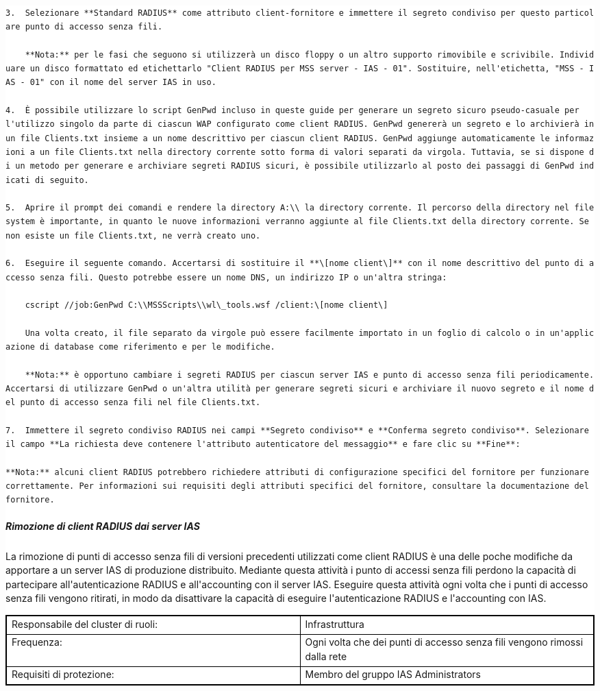     3.  Selezionare **Standard RADIUS** come attributo client-fornitore e immettere il segreto condiviso per questo particolare punto di accesso senza fili.

        **Nota:** per le fasi che seguono si utilizzerà un disco floppy o un altro supporto rimovibile e scrivibile. Individuare un disco formattato ed etichettarlo "Client RADIUS per MSS server - IAS - 01". Sostituire, nell'etichetta, "MSS - IAS - 01" con il nome del server IAS in uso.

    4.  È possibile utilizzare lo script GenPwd incluso in queste guide per generare un segreto sicuro pseudo-casuale per l'utilizzo singolo da parte di ciascun WAP configurato come client RADIUS. GenPwd genererà un segreto e lo archivierà in un file Clients.txt insieme a un nome descrittivo per ciascun client RADIUS. GenPwd aggiunge automaticamente le informazioni a un file Clients.txt nella directory corrente sotto forma di valori separati da virgola. Tuttavia, se si dispone di un metodo per generare e archiviare segreti RADIUS sicuri, è possibile utilizzarlo al posto dei passaggi di GenPwd indicati di seguito.

    5.  Aprire il prompt dei comandi e rendere la directory A:\\ la directory corrente. Il percorso della directory nel file system è importante, in quanto le nuove informazioni verranno aggiunte al file Clients.txt della directory corrente. Se non esiste un file Clients.txt, ne verrà creato uno.

    6.  Eseguire il seguente comando. Accertarsi di sostituire il **\[nome client\]** con il nome descrittivo del punto di accesso senza fili. Questo potrebbe essere un nome DNS, un indirizzo IP o un'altra stringa:

        cscript //job:GenPwd C:\\MSSScripts\\wl\_tools.wsf /client:\[nome client\]

        Una volta creato, il file separato da virgole può essere facilmente importato in un foglio di calcolo o in un'applicazione di database come riferimento e per le modifiche.

        **Nota:** è opportuno cambiare i segreti RADIUS per ciascun server IAS e punto di accesso senza fili periodicamente. Accertarsi di utilizzare GenPwd o un'altra utilità per generare segreti sicuri e archiviare il nuovo segreto e il nome del punto di accesso senza fili nel file Clients.txt.

    7.  Immettere il segreto condiviso RADIUS nei campi **Segreto condiviso** e **Conferma segreto condiviso**. Selezionare il campo **La richiesta deve contenere l'attributo autenticatore del messaggio** e fare clic su **Fine**:

    **Nota:** alcuni client RADIUS potrebbero richiedere attributi di configurazione specifici del fornitore per funzionare correttamente. Per informazioni sui requisiti degli attributi specifici del fornitore, consultare la documentazione del fornitore.

##### Rimozione di client RADIUS dai server IAS

La rimozione di punti di accesso senza fili di versioni precedenti utilizzati come client RADIUS è una delle poche modifiche da apportare a un server IAS di produzione distribuito. Mediante questa attività i punto di accessi senza fili perdono la capacità di partecipare all'autenticazione RADIUS e all'accounting con il server IAS. Eseguire questa attività ogni volta che i punti di accesso senza fili vengono ritirati, in modo da disattivare la capacità di eseguire l'autenticazione RADIUS e l'accounting con IAS.

 
<table style="border:1px solid black;">
<colgroup>
<col width="50%" />
<col width="50%" />
</colgroup>
<tbody>
<tr class="odd">
<td style="border:1px solid black;">Responsabile del cluster di ruoli:</td>
<td style="border:1px solid black;">Infrastruttura</td>
</tr>
<tr class="even">
<td style="border:1px solid black;">Frequenza:</td>
<td style="border:1px solid black;">Ogni volta che dei punti di accesso senza fili vengono rimossi dalla rete</td>
</tr>
<tr class="odd">
<td style="border:1px solid black;">Requisiti di protezione:</td>
<td style="border:1px solid black;">Membro del gruppo IAS Administrators</td>
</tr>
